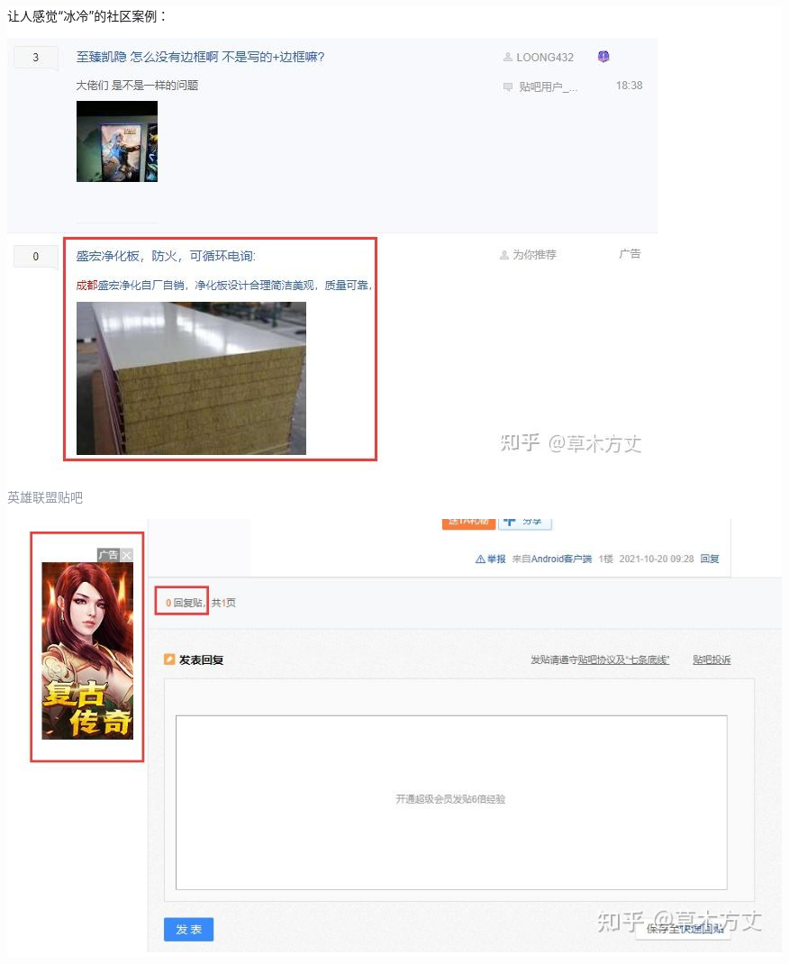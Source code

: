 <font style="color:rgb(25, 27, 31);">  
</font>

<font style="color:rgb(25, 27, 31);">让人感觉“冰冷”的社区案例：</font>

![1731490092740-9cfa177c-0163-490d-a5bd-55033d3f6001.png](./img/BMx7Nr4P49BusSdG/1731490092740-9cfa177c-0163-490d-a5bd-55033d3f6001-092026.png)

<font style="color:rgb(145, 150, 161);">英雄联盟贴吧</font>

![1731490093052-c6dbacde-2e0b-40df-9971-fa0c95e8184b.png](./img/BMx7Nr4P49BusSdG/1731490093052-c6dbacde-2e0b-40df-9971-fa0c95e8184b-167416.png)
